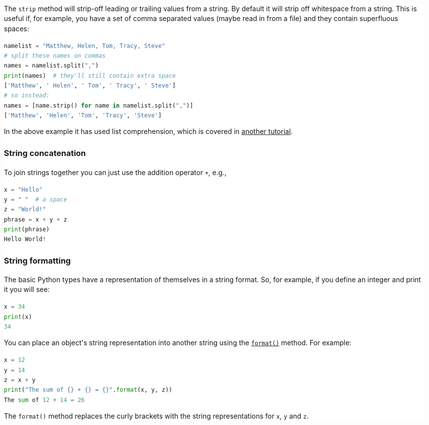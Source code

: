 The `strip` method will strip-off leading or trailing values from a string. By default it will strip
off whitespace from a string. This is useful if, for example, you have a set of comma separated
values (maybe read in from a file) and they contain superfluous spaces:

```python
namelist = "Matthew, Helen, Tom, Tracy, Steve"
# split these names on commas
names = namelist.split(",")
print(names)  # they'll still contain extra space
['Matthew', ' Helen', ' Tom', ' Tracy', ' Steve']
# so instead:
names = [name.strip() for name in namelist.split(",")]
['Matthew', 'Helen', 'Tom', 'Tracy', 'Steve']
```

In the above example it has used list comprehension, which is covered in [another
tutorial](../demo-flow-control/index.html#list-comprehension).

### String concatenation

To join strings together you can just use the addition operator `+`, e.g.,

```python
x = "Hello"
y = " "  # a space
z = "World!"
phrase = x + y + z
print(phrase)
Hello World!
```

### String formatting

The basic Python types have a representation of themselves in a string format. So, for example, if
you define an integer and print it you will see:

```python
x = 34
print(x)
34
```

You can place an object's string representation into another string using the
[`format()`](https://www.w3schools.com/python/ref_string_format.asp) method. For example:

```python
x = 12
y = 14
z = x + y
print("The sum of {} + {} = {}".format(x, y, z))
The sum of 12 + 14 = 26
```

The `format()` method replaces the curly brackets with the string representations for `x`, `y` and
`z`.
